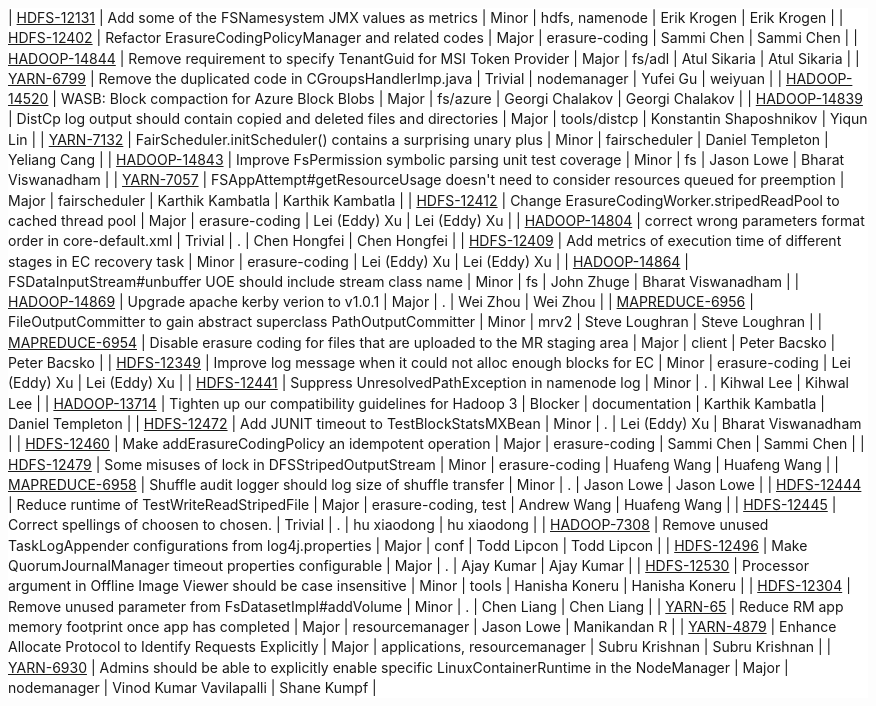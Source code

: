 | [HDFS-12131](https://issues.apache.org/jira/browse/HDFS-12131) | Add some of the FSNamesystem JMX values as metrics |  Minor | hdfs, namenode | Erik Krogen | Erik Krogen |
| [HDFS-12402](https://issues.apache.org/jira/browse/HDFS-12402) | Refactor ErasureCodingPolicyManager and related codes |  Major | erasure-coding | Sammi Chen | Sammi Chen |
| [HADOOP-14844](https://issues.apache.org/jira/browse/HADOOP-14844) | Remove requirement to specify TenantGuid for MSI Token Provider |  Major | fs/adl | Atul Sikaria | Atul Sikaria |
| [YARN-6799](https://issues.apache.org/jira/browse/YARN-6799) | Remove the duplicated code in CGroupsHandlerImp.java |  Trivial | nodemanager | Yufei Gu | weiyuan |
| [HADOOP-14520](https://issues.apache.org/jira/browse/HADOOP-14520) | WASB: Block compaction for Azure Block Blobs |  Major | fs/azure | Georgi Chalakov | Georgi Chalakov |
| [HADOOP-14839](https://issues.apache.org/jira/browse/HADOOP-14839) | DistCp log output should contain copied and deleted files and directories |  Major | tools/distcp | Konstantin Shaposhnikov | Yiqun Lin |
| [YARN-7132](https://issues.apache.org/jira/browse/YARN-7132) | FairScheduler.initScheduler() contains a surprising unary plus |  Minor | fairscheduler | Daniel Templeton | Yeliang Cang |
| [HADOOP-14843](https://issues.apache.org/jira/browse/HADOOP-14843) | Improve FsPermission symbolic parsing unit test coverage |  Minor | fs | Jason Lowe | Bharat Viswanadham |
| [YARN-7057](https://issues.apache.org/jira/browse/YARN-7057) | FSAppAttempt#getResourceUsage doesn't need to consider resources queued for preemption |  Major | fairscheduler | Karthik Kambatla | Karthik Kambatla |
| [HDFS-12412](https://issues.apache.org/jira/browse/HDFS-12412) | Change ErasureCodingWorker.stripedReadPool to cached thread pool |  Major | erasure-coding | Lei (Eddy) Xu | Lei (Eddy) Xu |
| [HADOOP-14804](https://issues.apache.org/jira/browse/HADOOP-14804) | correct wrong parameters format order in core-default.xml |  Trivial | . | Chen Hongfei | Chen Hongfei |
| [HDFS-12409](https://issues.apache.org/jira/browse/HDFS-12409) | Add metrics of execution time of different stages in EC recovery task |  Minor | erasure-coding | Lei (Eddy) Xu | Lei (Eddy) Xu |
| [HADOOP-14864](https://issues.apache.org/jira/browse/HADOOP-14864) | FSDataInputStream#unbuffer UOE should include stream class name |  Minor | fs | John Zhuge | Bharat Viswanadham |
| [HADOOP-14869](https://issues.apache.org/jira/browse/HADOOP-14869) | Upgrade apache kerby verion to v1.0.1 |  Major | . | Wei Zhou | Wei Zhou |
| [MAPREDUCE-6956](https://issues.apache.org/jira/browse/MAPREDUCE-6956) | FileOutputCommitter to gain abstract superclass PathOutputCommitter |  Minor | mrv2 | Steve Loughran | Steve Loughran |
| [MAPREDUCE-6954](https://issues.apache.org/jira/browse/MAPREDUCE-6954) | Disable erasure coding for files that are uploaded to the MR staging area |  Major | client | Peter Bacsko | Peter Bacsko |
| [HDFS-12349](https://issues.apache.org/jira/browse/HDFS-12349) | Improve log message when it could not alloc enough blocks for EC |  Minor | erasure-coding | Lei (Eddy) Xu | Lei (Eddy) Xu |
| [HDFS-12441](https://issues.apache.org/jira/browse/HDFS-12441) | Suppress UnresolvedPathException in namenode log |  Minor | . | Kihwal Lee | Kihwal Lee |
| [HADOOP-13714](https://issues.apache.org/jira/browse/HADOOP-13714) | Tighten up our compatibility guidelines for Hadoop 3 |  Blocker | documentation | Karthik Kambatla | Daniel Templeton |
| [HDFS-12472](https://issues.apache.org/jira/browse/HDFS-12472) | Add JUNIT timeout to TestBlockStatsMXBean |  Minor | . | Lei (Eddy) Xu | Bharat Viswanadham |
| [HDFS-12460](https://issues.apache.org/jira/browse/HDFS-12460) | Make addErasureCodingPolicy an idempotent operation |  Major | erasure-coding | Sammi Chen | Sammi Chen |
| [HDFS-12479](https://issues.apache.org/jira/browse/HDFS-12479) | Some misuses of lock in DFSStripedOutputStream |  Minor | erasure-coding | Huafeng Wang | Huafeng Wang |
| [MAPREDUCE-6958](https://issues.apache.org/jira/browse/MAPREDUCE-6958) | Shuffle audit logger should log size of shuffle transfer |  Minor | . | Jason Lowe | Jason Lowe |
| [HDFS-12444](https://issues.apache.org/jira/browse/HDFS-12444) | Reduce runtime of TestWriteReadStripedFile |  Major | erasure-coding, test | Andrew Wang | Huafeng Wang |
| [HDFS-12445](https://issues.apache.org/jira/browse/HDFS-12445) | Correct spellings of choosen to chosen. |  Trivial | . | hu xiaodong | hu xiaodong |
| [HADOOP-7308](https://issues.apache.org/jira/browse/HADOOP-7308) | Remove unused TaskLogAppender configurations from log4j.properties |  Major | conf | Todd Lipcon | Todd Lipcon |
| [HDFS-12496](https://issues.apache.org/jira/browse/HDFS-12496) | Make QuorumJournalManager timeout properties configurable |  Major | . | Ajay Kumar | Ajay Kumar |
| [HDFS-12530](https://issues.apache.org/jira/browse/HDFS-12530) | Processor argument in Offline Image Viewer should be case insensitive |  Minor | tools | Hanisha Koneru | Hanisha Koneru |
| [HDFS-12304](https://issues.apache.org/jira/browse/HDFS-12304) | Remove unused parameter from FsDatasetImpl#addVolume |  Minor | . | Chen Liang | Chen Liang |
| [YARN-65](https://issues.apache.org/jira/browse/YARN-65) | Reduce RM app memory footprint once app has completed |  Major | resourcemanager | Jason Lowe | Manikandan R |
| [YARN-4879](https://issues.apache.org/jira/browse/YARN-4879) | Enhance Allocate Protocol to Identify Requests Explicitly |  Major | applications, resourcemanager | Subru Krishnan | Subru Krishnan |
| [YARN-6930](https://issues.apache.org/jira/browse/YARN-6930) | Admins should be able to explicitly enable specific LinuxContainerRuntime in the NodeManager |  Major | nodemanager | Vinod Kumar Vavilapalli | Shane Kumpf |
